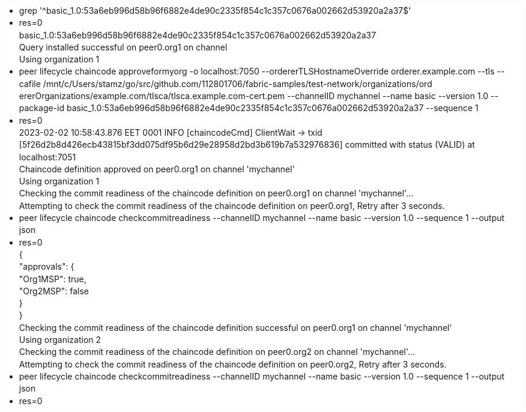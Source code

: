 + grep '^basic_1.0:53a6eb996d58b96f6882e4de90c2335f854c1c357c0676a002662d53920a2a37$'                                                                                                                                    
+ res=0                                                                                                                                                                                                                  
basic_1.0:53a6eb996d58b96f6882e4de90c2335f854c1c357c0676a002662d53920a2a37                                                                                                                                               
Query installed successful on peer0.org1 on channel                                                                                                                                                                      
Using organization 1                                                                                                                                                                                                     
+ peer lifecycle chaincode approveformyorg -o localhost:7050 --ordererTLSHostnameOverride orderer.example.com --tls --cafile /mnt/c/Users/stamz/go/src/github.com/112801706/fabric-samples/test-network/organizations/ord
ererOrganizations/example.com/tlsca/tlsca.example.com-cert.pem --channelID mychannel --name basic --version 1.0 --package-id basic_1.0:53a6eb996d58b96f6882e4de90c2335f854c1c357c0676a002662d53920a2a37 --sequence 1     
+ res=0                                                                                                                                                                                                                  
2023-02-02 10:58:43.876 EET 0001 INFO [chaincodeCmd] ClientWait -> txid [5f26d2b8d426ecb43815bf3dd075df95b6d29e28958d2bd3b619b7a532976836] committed with status (VALID) at localhost:7051                               
Chaincode definition approved on peer0.org1 on channel 'mychannel'                                                                                                                                                       
Using organization 1                                                                                                                                                                                                     
Checking the commit readiness of the chaincode definition on peer0.org1 on channel 'mychannel'...                                                                                                                        
Attempting to check the commit readiness of the chaincode definition on peer0.org1, Retry after 3 seconds.                                                                                                               
+ peer lifecycle chaincode checkcommitreadiness --channelID mychannel --name basic --version 1.0 --sequence 1 --output json                                                                                              
+ res=0                                                                                                                                                                                                                  
{                                                                                                                                                                                                                        
        "approvals": {                                                                                                                                                                                                   
                "Org1MSP": true,                                                                                                                                                                                         
                "Org2MSP": false                                                                                                                                                                                         
        }                                                                                                                                                                                                                
}                                                                                                                                                                                                                        
Checking the commit readiness of the chaincode definition successful on peer0.org1 on channel 'mychannel'                                                                                                                
Using organization 2                                                                                                                                                                                                     
Checking the commit readiness of the chaincode definition on peer0.org2 on channel 'mychannel'...                                                                                                                        
Attempting to check the commit readiness of the chaincode definition on peer0.org2, Retry after 3 seconds.                                                                                                               
+ peer lifecycle chaincode checkcommitreadiness --channelID mychannel --name basic --version 1.0 --sequence 1 --output json                                                                                              
+ res=0                                                                                                                                                                                                                  
